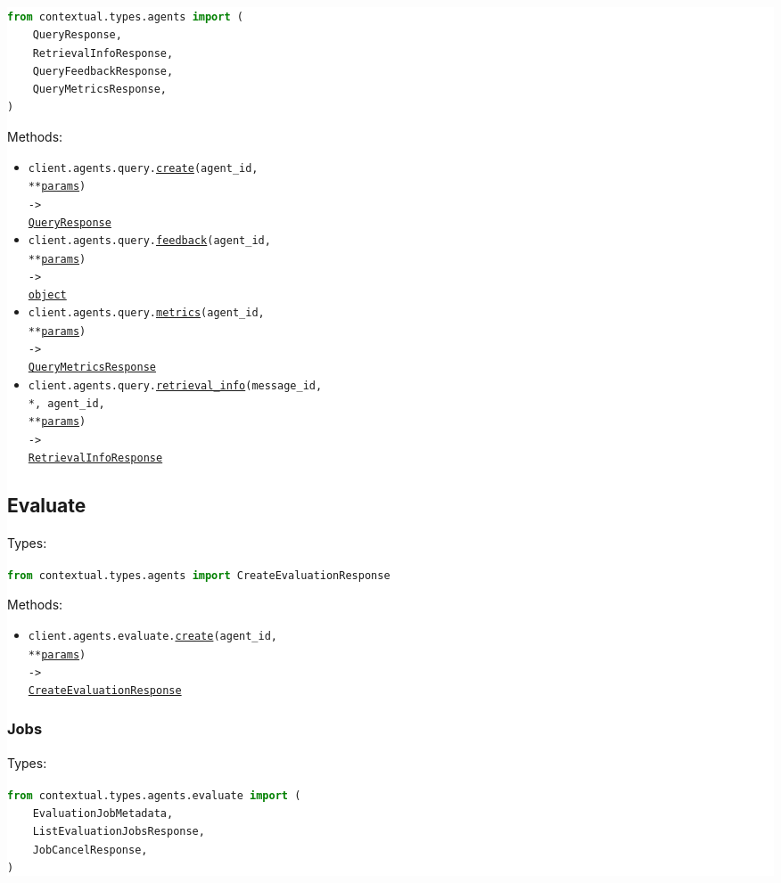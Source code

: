 ```python
from contextual.types.agents import (
    QueryResponse,
    RetrievalInfoResponse,
    QueryFeedbackResponse,
    QueryMetricsResponse,
)
```

Methods:

- <code title="post /agents/{agent_id}/query">client.agents.query.<a href="./src/contextual/resources/agents/query.py">create</a>(agent_id, \*\*<a href="src/contextual/types/agents/query_create_params.py">params</a>) -> <a href="./src/contextual/types/agents/query_response.py">QueryResponse</a></code>
- <code title="post /agents/{agent_id}/feedback">client.agents.query.<a href="./src/contextual/resources/agents/query.py">feedback</a>(agent_id, \*\*<a href="src/contextual/types/agents/query_feedback_params.py">params</a>) -> <a href="./src/contextual/types/agents/query_feedback_response.py">object</a></code>
- <code title="get /agents/{agent_id}/metrics">client.agents.query.<a href="./src/contextual/resources/agents/query.py">metrics</a>(agent_id, \*\*<a href="src/contextual/types/agents/query_metrics_params.py">params</a>) -> <a href="./src/contextual/types/agents/query_metrics_response.py">QueryMetricsResponse</a></code>
- <code title="get /agents/{agent_id}/query/{message_id}/retrieval/info">client.agents.query.<a href="./src/contextual/resources/agents/query.py">retrieval_info</a>(message_id, \*, agent_id, \*\*<a href="src/contextual/types/agents/query_retrieval_info_params.py">params</a>) -> <a href="./src/contextual/types/agents/retrieval_info_response.py">RetrievalInfoResponse</a></code>

## Evaluate

Types:

```python
from contextual.types.agents import CreateEvaluationResponse
```

Methods:

- <code title="post /agents/{agent_id}/evaluate">client.agents.evaluate.<a href="./src/contextual/resources/agents/evaluate/evaluate.py">create</a>(agent_id, \*\*<a href="src/contextual/types/agents/evaluate_create_params.py">params</a>) -> <a href="./src/contextual/types/agents/create_evaluation_response.py">CreateEvaluationResponse</a></code>

### Jobs

Types:

```python
from contextual.types.agents.evaluate import (
    EvaluationJobMetadata,
    ListEvaluationJobsResponse,
    JobCancelResponse,
)
```
